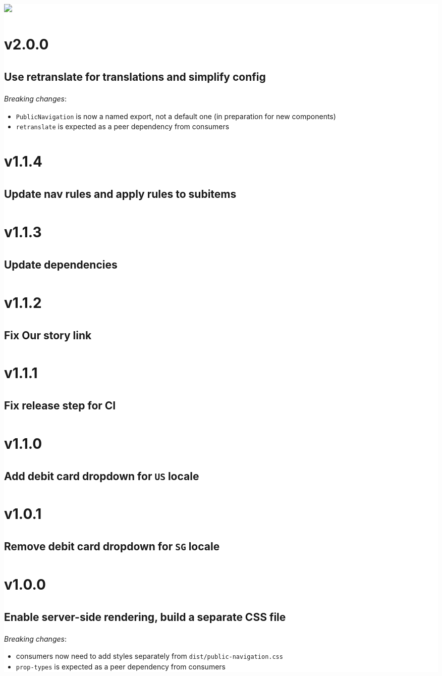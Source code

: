 <img src="https://user-images.githubusercontent.com/5443561/46612779-2e3ae500-cb1a-11e8-8a57-b9622b309931.png">

# v2.0.0
## Use retranslate for translations and simplify config

*Breaking changes*:
* `PublicNavigation` is now a named export, not a default one (in preparation for new components)
* `retranslate` is expected as a peer dependency from consumers

# v1.1.4
## Update nav rules and apply rules to subitems

# v1.1.3
## Update dependencies

# v1.1.2
## Fix Our story link

# v1.1.1
## Fix release step for CI

# v1.1.0
## Add debit card dropdown for `US` locale

# v1.0.1
## Remove debit card dropdown for `SG` locale

# v1.0.0
## Enable server-side rendering, build a separate CSS file

*Breaking changes*:
* consumers now need to add styles separately from `dist/public-navigation.css`
* `prop-types` is expected as a peer dependency from consumers

